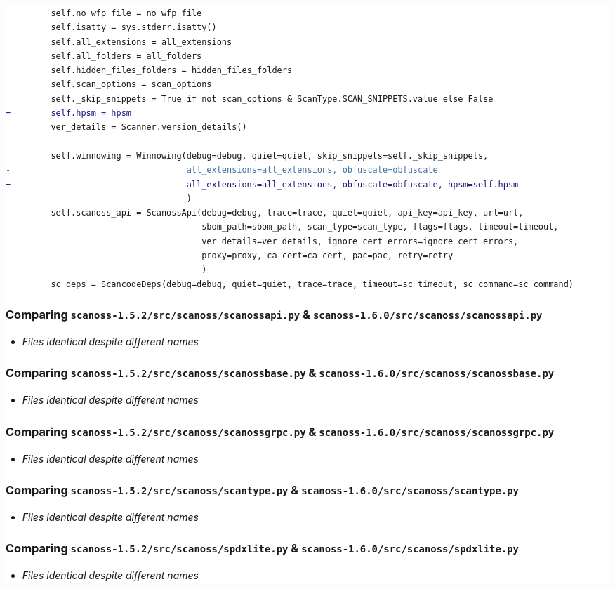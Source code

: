 ```diff
         self.no_wfp_file = no_wfp_file
         self.isatty = sys.stderr.isatty()
         self.all_extensions = all_extensions
         self.all_folders = all_folders
         self.hidden_files_folders = hidden_files_folders
         self.scan_options = scan_options
         self._skip_snippets = True if not scan_options & ScanType.SCAN_SNIPPETS.value else False
+        self.hpsm = hpsm
         ver_details = Scanner.version_details()
 
         self.winnowing = Winnowing(debug=debug, quiet=quiet, skip_snippets=self._skip_snippets,
-                                   all_extensions=all_extensions, obfuscate=obfuscate
+                                   all_extensions=all_extensions, obfuscate=obfuscate, hpsm=self.hpsm
                                    )
         self.scanoss_api = ScanossApi(debug=debug, trace=trace, quiet=quiet, api_key=api_key, url=url,
                                       sbom_path=sbom_path, scan_type=scan_type, flags=flags, timeout=timeout,
                                       ver_details=ver_details, ignore_cert_errors=ignore_cert_errors,
                                       proxy=proxy, ca_cert=ca_cert, pac=pac, retry=retry
                                       )
         sc_deps = ScancodeDeps(debug=debug, quiet=quiet, trace=trace, timeout=sc_timeout, sc_command=sc_command)
```

### Comparing `scanoss-1.5.2/src/scanoss/scanossapi.py` & `scanoss-1.6.0/src/scanoss/scanossapi.py`

 * *Files identical despite different names*

### Comparing `scanoss-1.5.2/src/scanoss/scanossbase.py` & `scanoss-1.6.0/src/scanoss/scanossbase.py`

 * *Files identical despite different names*

### Comparing `scanoss-1.5.2/src/scanoss/scanossgrpc.py` & `scanoss-1.6.0/src/scanoss/scanossgrpc.py`

 * *Files identical despite different names*

### Comparing `scanoss-1.5.2/src/scanoss/scantype.py` & `scanoss-1.6.0/src/scanoss/scantype.py`

 * *Files identical despite different names*

### Comparing `scanoss-1.5.2/src/scanoss/spdxlite.py` & `scanoss-1.6.0/src/scanoss/spdxlite.py`

 * *Files identical despite different names*
